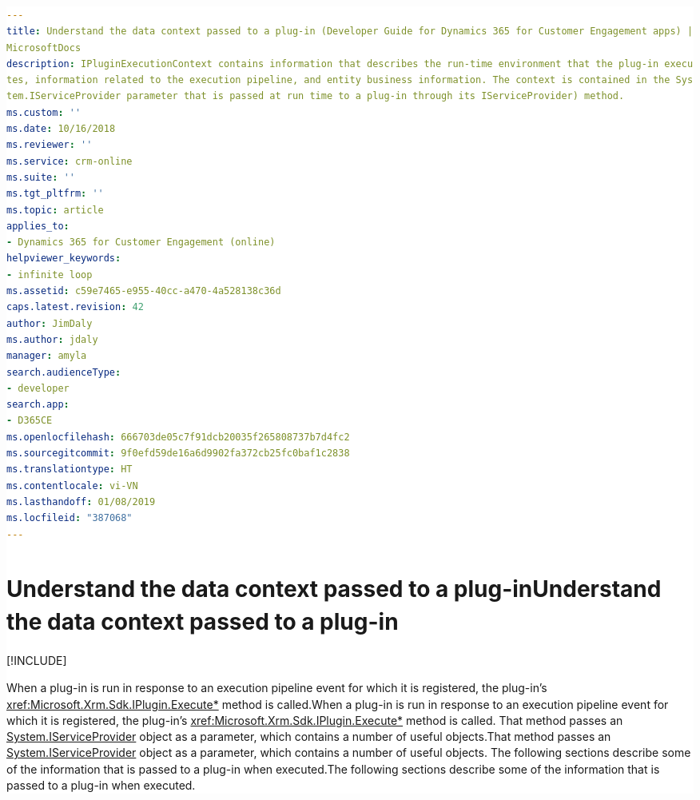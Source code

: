 ```yaml
---
title: Understand the data context passed to a plug-in (Developer Guide for Dynamics 365 for Customer Engagement apps) | MicrosoftDocs
description: IPluginExecutionContext contains information that describes the run-time environment that the plug-in executes, information related to the execution pipeline, and entity business information. The context is contained in the System.IServiceProvider parameter that is passed at run time to a plug-in through its IServiceProvider) method.
ms.custom: ''
ms.date: 10/16/2018
ms.reviewer: ''
ms.service: crm-online
ms.suite: ''
ms.tgt_pltfrm: ''
ms.topic: article
applies_to:
- Dynamics 365 for Customer Engagement (online)
helpviewer_keywords:
- infinite loop
ms.assetid: c59e7465-e955-40cc-a470-4a528138c36d
caps.latest.revision: 42
author: JimDaly
ms.author: jdaly
manager: amyla
search.audienceType:
- developer
search.app:
- D365CE
ms.openlocfilehash: 666703de05c7f91dcb20035f265808737b7d4fc2
ms.sourcegitcommit: 9f0efd59de16a6d9902fa372cb25fc0baf1c2838
ms.translationtype: HT
ms.contentlocale: vi-VN
ms.lasthandoff: 01/08/2019
ms.locfileid: "387068"
---
```

# <a name="understand-the-data-context-passed-to-a-plug-in"></a><span data-ttu-id="f4372-104">Understand the data context passed to a plug-in</span><span class="sxs-lookup"><span data-stu-id="f4372-104">Understand the data context passed to a plug-in</span></span>

[!INCLUDE[](../includes/cc_applies_to_update_9_0_0.md)]

<span data-ttu-id="f4372-105">When a plug-in is run in response to an execution pipeline event for which it is registered, the plug-in’s <xref:Microsoft.Xrm.Sdk.IPlugin.Execute*> method is called.</span><span class="sxs-lookup"><span data-stu-id="f4372-105">When a plug-in is run in response to an execution pipeline event for which it is registered, the plug-in’s <xref:Microsoft.Xrm.Sdk.IPlugin.Execute*> method is called.</span></span> <span data-ttu-id="f4372-106">That method passes an [System.IServiceProvider](https://docs.microsoft.com/dotnet/api/system.iserviceprovider) object as a parameter, which contains a number of useful objects.</span><span class="sxs-lookup"><span data-stu-id="f4372-106">That method passes an [System.IServiceProvider](https://docs.microsoft.com/dotnet/api/system.iserviceprovider) object as a parameter, which contains a number of useful objects.</span></span> <span data-ttu-id="f4372-107">The following sections describe some of the information that is passed to a plug-in when executed.</span><span class="sxs-lookup"><span data-stu-id="f4372-107">The following sections describe some of the information that is passed to a plug-in when executed.</span></span>  
  